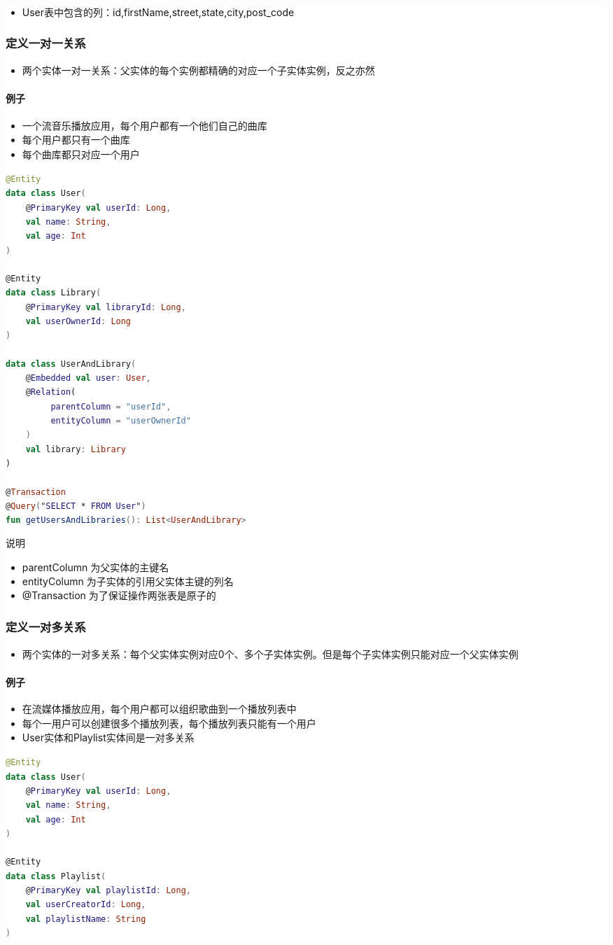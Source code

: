 * User表中包含的列：id,firstName,street,state,city,post_code


### 定义一对一关系
* 两个实体一对一关系：父实体的每个实例都精确的对应一个子实体实例，反之亦然

#### 例子
* 一个流音乐播放应用，每个用户都有一个他们自己的曲库
* 每个用户都只有一个曲库
* 每个曲库都只对应一个用户

```kotlin
@Entity
data class User(
    @PrimaryKey val userId: Long,
    val name: String,
    val age: Int
)

@Entity
data class Library(
    @PrimaryKey val libraryId: Long,
    val userOwnerId: Long
)

data class UserAndLibrary(
    @Embedded val user: User,
    @Relation(
         parentColumn = "userId",
         entityColumn = "userOwnerId"
    )
    val library: Library
)

@Transaction
@Query("SELECT * FROM User")
fun getUsersAndLibraries(): List<UserAndLibrary>
```
说明
* parentColumn 为父实体的主键名
* entityColumn 为子实体的引用父实体主键的列名
* @Transaction 为了保证操作两张表是原子的

### 定义一对多关系
* 两个实体的一对多关系：每个父实体实例对应0个、多个子实体实例。但是每个子实体实例只能对应一个父实体实例

#### 例子
* 在流媒体播放应用，每个用户都可以组织歌曲到一个播放列表中
* 每个一用户可以创建很多个播放列表，每个播放列表只能有一个用户
* User实体和Playlist实体间是一对多关系

```kotlin
@Entity
data class User(
    @PrimaryKey val userId: Long,
    val name: String,
    val age: Int
)

@Entity
data class Playlist(
    @PrimaryKey val playlistId: Long,
    val userCreatorId: Long,
    val playlistName: String
)
```